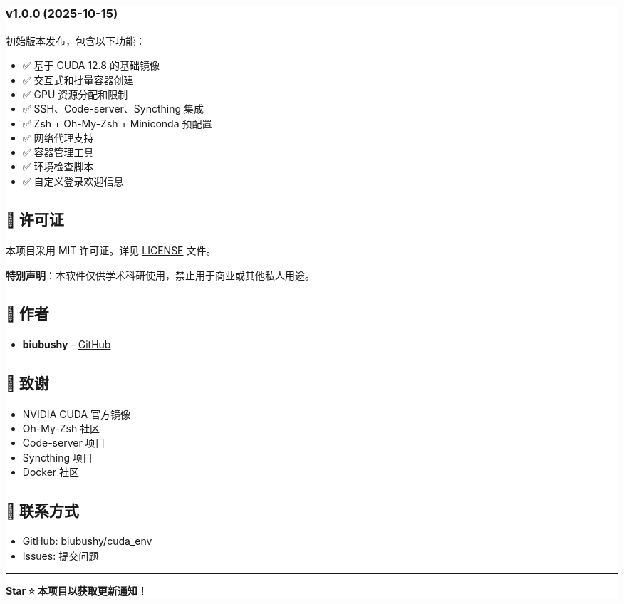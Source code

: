 ### v1.0.0 (2025-10-15)

初始版本发布，包含以下功能：
- ✅ 基于 CUDA 12.8 的基础镜像
- ✅ 交互式和批量容器创建
- ✅ GPU 资源分配和限制
- ✅ SSH、Code-server、Syncthing 集成
- ✅ Zsh + Oh-My-Zsh + Miniconda 预配置
- ✅ 网络代理支持
- ✅ 容器管理工具
- ✅ 环境检查脚本
- ✅ 自定义登录欢迎信息

## 📄 许可证

本项目采用 MIT 许可证。详见 [LICENSE](LICENSE) 文件。

**特别声明**：本软件仅供学术科研使用，禁止用于商业或其他私人用途。

## 👥 作者

- **biubushy** - [GitHub](https://github.com/biubushy)

## 🙏 致谢

- NVIDIA CUDA 官方镜像
- Oh-My-Zsh 社区
- Code-server 项目
- Syncthing 项目
- Docker 社区

## 📮 联系方式

- GitHub: [biubushy/cuda_env](https://github.com/biubushy/cuda_env)
- Issues: [提交问题](https://github.com/biubushy/cuda_env/issues)

---

**Star ⭐ 本项目以获取更新通知！**

